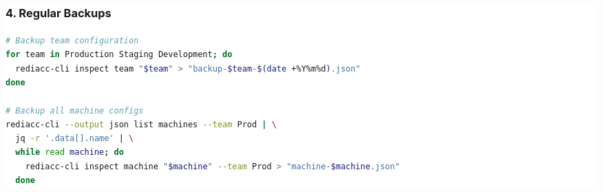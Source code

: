### 4. Regular Backups

```bash
# Backup team configuration
for team in Production Staging Development; do
  rediacc-cli inspect team "$team" > "backup-$team-$(date +%Y%m%d).json"
done

# Backup all machine configs
rediacc-cli --output json list machines --team Prod | \
  jq -r '.data[].name' | \
  while read machine; do
    rediacc-cli inspect machine "$machine" --team Prod > "machine-$machine.json"
  done
```